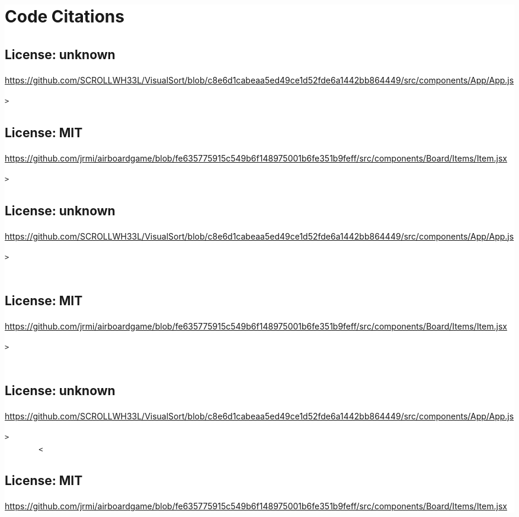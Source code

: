 # Code Citations

## License: unknown
https://github.com/SCROLLWH33L/VisualSort/blob/c8e6d1cabeaa5ed49ce1d52fde6a1442bb864449/src/components/App/App.js

```
>

```


## License: MIT
https://github.com/jrmi/airboardgame/blob/fe635775915c549b6f148975001b6fe351b9feff/src/components/Board/Items/Item.jsx

```
>

```


## License: unknown
https://github.com/SCROLLWH33L/VisualSort/blob/c8e6d1cabeaa5ed49ce1d52fde6a1442bb864449/src/components/App/App.js

```
>
       
```


## License: MIT
https://github.com/jrmi/airboardgame/blob/fe635775915c549b6f148975001b6fe351b9feff/src/components/Board/Items/Item.jsx

```
>
       
```


## License: unknown
https://github.com/SCROLLWH33L/VisualSort/blob/c8e6d1cabeaa5ed49ce1d52fde6a1442bb864449/src/components/App/App.js

```
>
        <
```


## License: MIT
https://github.com/jrmi/airboardgame/blob/fe635775915c549b6f148975001b6fe351b9feff/src/components/Board/Items/Item.jsx
